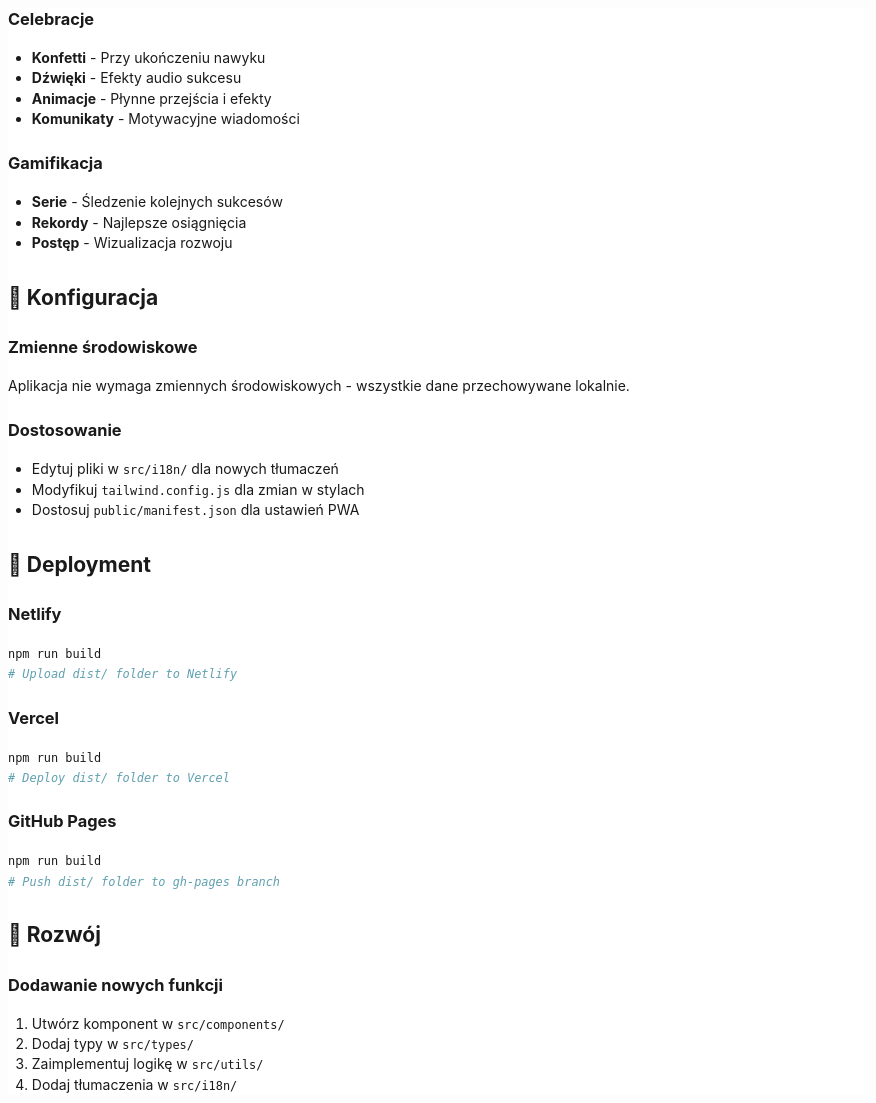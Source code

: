 ### Celebracje
- **Konfetti** - Przy ukończeniu nawyku
- **Dźwięki** - Efekty audio sukcesu
- **Animacje** - Płynne przejścia i efekty
- **Komunikaty** - Motywacyjne wiadomości

### Gamifikacja
- **Serie** - Śledzenie kolejnych sukcesów
- **Rekordy** - Najlepsze osiągnięcia
- **Postęp** - Wizualizacja rozwoju

## 🔧 Konfiguracja

### Zmienne środowiskowe
Aplikacja nie wymaga zmiennych środowiskowych - wszystkie dane przechowywane lokalnie.

### Dostosowanie
- Edytuj pliki w `src/i18n/` dla nowych tłumaczeń
- Modyfikuj `tailwind.config.js` dla zmian w stylach
- Dostosuj `public/manifest.json` dla ustawień PWA

## 🚀 Deployment

### Netlify
```bash
npm run build
# Upload dist/ folder to Netlify
```

### Vercel
```bash
npm run build
# Deploy dist/ folder to Vercel
```

### GitHub Pages
```bash
npm run build
# Push dist/ folder to gh-pages branch
```

## 🤝 Rozwój

### Dodawanie nowych funkcji
1. Utwórz komponent w `src/components/`
2. Dodaj typy w `src/types/`
3. Zaimplementuj logikę w `src/utils/`
4. Dodaj tłumaczenia w `src/i18n/`

